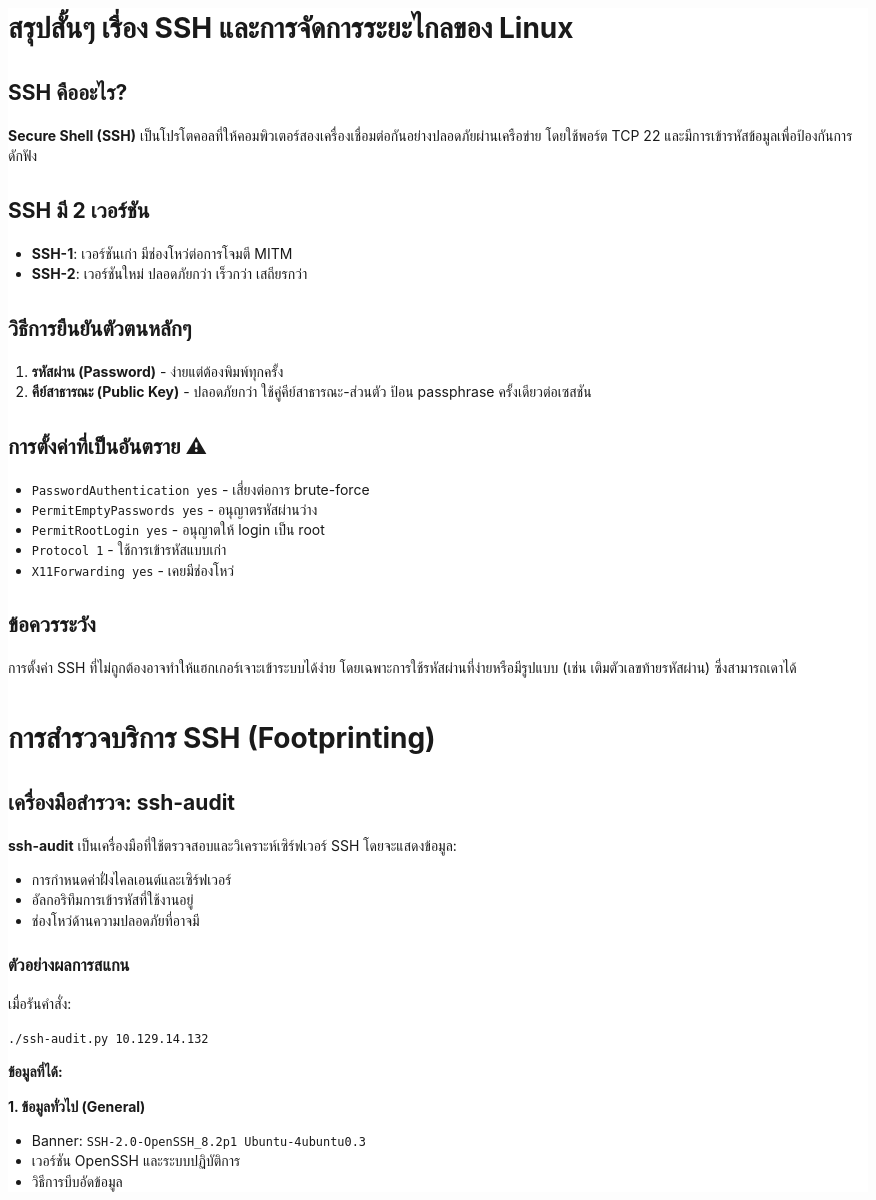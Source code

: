 # สรุปสั้นๆ เรื่อง SSH และการจัดการระยะไกลของ Linux

## SSH คืออะไร?
**Secure Shell (SSH)** เป็นโปรโตคอลที่ให้คอมพิวเตอร์สองเครื่องเชื่อมต่อกันอย่างปลอดภัยผ่านเครือข่าย โดยใช้พอร์ต TCP 22 และมีการเข้ารหัสข้อมูลเพื่อป้องกันการดักฟัง

## SSH มี 2 เวอร์ชัน
- **SSH-1**: เวอร์ชันเก่า มีช่องโหว่ต่อการโจมตี MITM
- **SSH-2**: เวอร์ชันใหม่ ปลอดภัยกว่า เร็วกว่า เสถียรกว่า

## วิธีการยืนยันตัวตนหลักๆ
1. **รหัสผ่าน (Password)** - ง่ายแต่ต้องพิมพ์ทุกครั้ง
2. **คีย์สาธารณะ (Public Key)** - ปลอดภัยกว่า ใช้คู่คีย์สาธารณะ-ส่วนตัว ป้อน passphrase ครั้งเดียวต่อเซสชัน

## การตั้งค่าที่เป็นอันตราย ⚠️
- `PasswordAuthentication yes` - เสี่ยงต่อการ brute-force
- `PermitEmptyPasswords yes` - อนุญาตรหัสผ่านว่าง
- `PermitRootLogin yes` - อนุญาตให้ login เป็น root
- `Protocol 1` - ใช้การเข้ารหัสแบบเก่า
- `X11Forwarding yes` - เคยมีช่องโหว่

## ข้อควรระวัง
การตั้งค่า SSH ที่ไม่ถูกต้องอาจทำให้แฮกเกอร์เจาะเข้าระบบได้ง่าย โดยเฉพาะการใช้รหัสผ่านที่ง่ายหรือมีรูปแบบ (เช่น เติมตัวเลขท้ายรหัสผ่าน) ซึ่งสามารถเดาได้

# การสำรวจบริการ SSH (Footprinting)

## เครื่องมือสำรวจ: ssh-audit

**ssh-audit** เป็นเครื่องมือที่ใช้ตรวจสอบและวิเคราะห์เซิร์ฟเวอร์ SSH โดยจะแสดงข้อมูล:
- การกำหนดค่าฝั่งไคลเอนต์และเซิร์ฟเวอร์
- อัลกอริทึมการเข้ารหัสที่ใช้งานอยู่
- ช่องโหว่ด้านความปลอดภัยที่อาจมี

### ตัวอย่างผลการสแกน

เมื่อรันคำสั่ง:
```bash
./ssh-audit.py 10.129.14.132
```

**ข้อมูลที่ได้:**

**1. ข้อมูลทั่วไป (General)**
- Banner: `SSH-2.0-OpenSSH_8.2p1 Ubuntu-4ubuntu0.3`
- เวอร์ชัน OpenSSH และระบบปฏิบัติการ
- วิธีการบีบอัดข้อมูล
